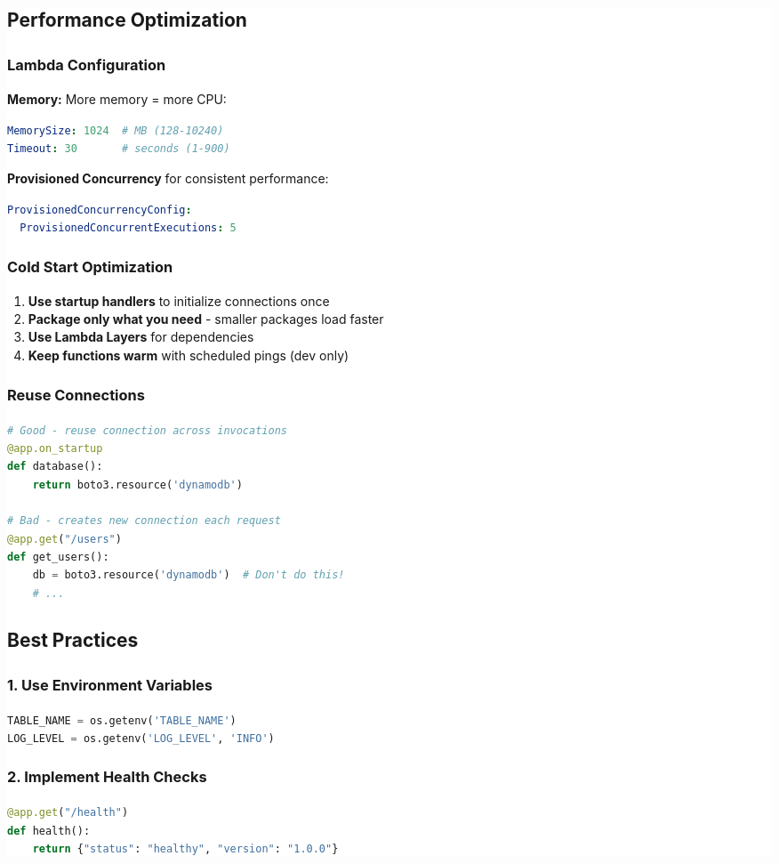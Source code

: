 ## Performance Optimization

### Lambda Configuration

**Memory:** More memory = more CPU:

```yaml
MemorySize: 1024  # MB (128-10240)
Timeout: 30       # seconds (1-900)
```

**Provisioned Concurrency** for consistent performance:

```yaml
ProvisionedConcurrencyConfig:
  ProvisionedConcurrentExecutions: 5
```

### Cold Start Optimization

1. **Use startup handlers** to initialize connections once
2. **Package only what you need** - smaller packages load faster
3. **Use Lambda Layers** for dependencies
4. **Keep functions warm** with scheduled pings (dev only)

### Reuse Connections

```python
# Good - reuse connection across invocations
@app.on_startup
def database():
    return boto3.resource('dynamodb')

# Bad - creates new connection each request
@app.get("/users")
def get_users():
    db = boto3.resource('dynamodb')  # Don't do this!
    # ...
```

## Best Practices

### 1. Use Environment Variables

```python
TABLE_NAME = os.getenv('TABLE_NAME')
LOG_LEVEL = os.getenv('LOG_LEVEL', 'INFO')
```

### 2. Implement Health Checks

```python
@app.get("/health")
def health():
    return {"status": "healthy", "version": "1.0.0"}
```

